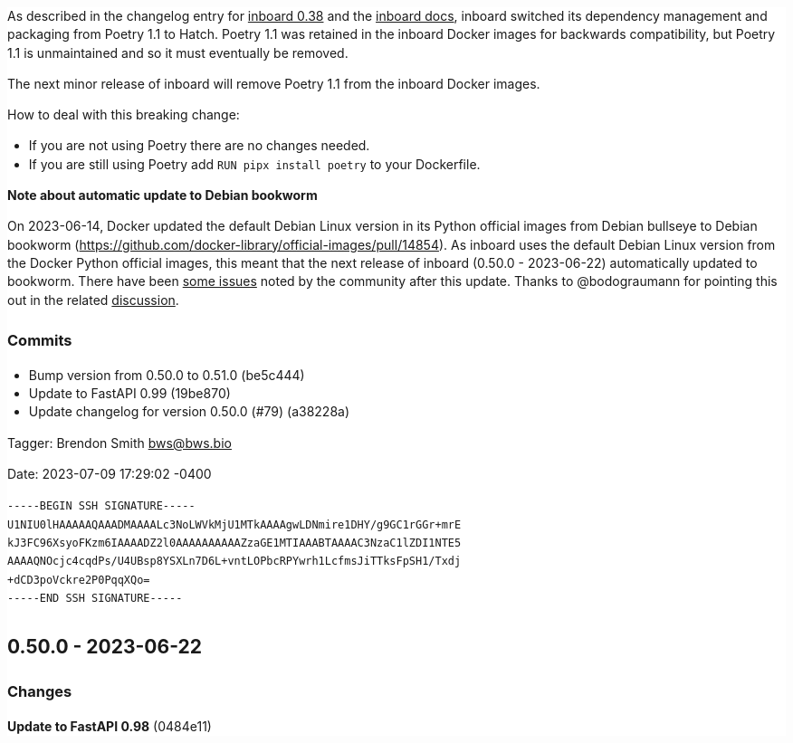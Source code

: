 As described in the changelog entry for
[inboard 0.38](https://inboard.bws.bio/changelog#0380-2023-02-26) and
the [inboard docs](https://inboard.bws.bio/docker#docker-and-poetry),
inboard switched its dependency management and packaging from Poetry 1.1
to Hatch. Poetry 1.1 was retained in the inboard Docker images for
backwards compatibility, but Poetry 1.1 is unmaintained and so it must
eventually be removed.

The next minor release of inboard will remove Poetry 1.1 from the
inboard Docker images.

How to deal with this breaking change:

- If you are not using Poetry there are no changes needed.
- If you are still using Poetry add `RUN pipx install poetry`
  to your Dockerfile.

**Note about automatic update to Debian bookworm**

On 2023-06-14, Docker updated the default Debian Linux version in its
Python official images from Debian bullseye to Debian bookworm
(https://github.com/docker-library/official-images/pull/14854).
As inboard uses the default Debian Linux version from the Docker Python
official images, this meant that the next release of inboard
(0.50.0 - 2023-06-22) automatically updated to bookworm. There have been
[some issues](https://github.com/docker-library/python/issues?q=bookworm)
noted by the community after this update. Thanks to @bodograumann for
pointing this out in the related
[discussion](https://github.com/br3ndonland/inboard/discussions/80).

### Commits

- Bump version from 0.50.0 to 0.51.0 (be5c444)
- Update to FastAPI 0.99 (19be870)
- Update changelog for version 0.50.0 (#79) (a38228a)

Tagger: Brendon Smith <bws@bws.bio>

Date: 2023-07-09 17:29:02 -0400

```text
-----BEGIN SSH SIGNATURE-----
U1NIU0lHAAAAAQAAADMAAAALc3NoLWVkMjU1MTkAAAAgwLDNmire1DHY/g9GC1rGGr+mrE
kJ3FC96XsyoFKzm6IAAAADZ2l0AAAAAAAAAAZzaGE1MTIAAABTAAAAC3NzaC1lZDI1NTE5
AAAAQNOcjc4cqdPs/U4UBsp8YSXLn7D6L+vntLOPbcRPYwrh1LcfmsJiTTksFpSH1/Txdj
+dCD3poVckre2P0PqqXQo=
-----END SSH SIGNATURE-----
```

## 0.50.0 - 2023-06-22

### Changes

**Update to FastAPI 0.98** (0484e11)
